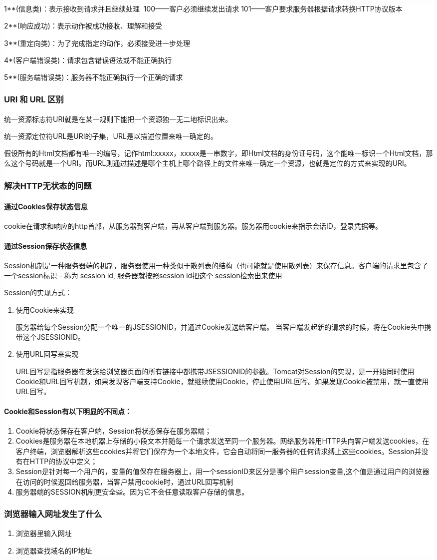 1**(信息类)：表示接收到请求并且继续处理
​	100——客户必须继续发出请求
​	101——客户要求服务器根据请求转换HTTP协议版本

2**(响应成功)：表示动作被成功接收、理解和接受

3**(重定向类)：为了完成指定的动作，必须接受进一步处理

4*(客户端错误类)：请求包含错误语法或不能正确执行

5**(服务端错误类)：服务器不能正确执行一个正确的请求

### URI 和 URL 区别

统一资源标志符URI就是在某一规则下能把一个资源独一无二地标识出来。

统一资源定位符URL是URI的子集，URL是以描述位置来唯一确定的。

假设所有的Html文档都有唯一的编号，记作html:xxxxx，xxxxx是一串数字，即Html文档的身份证号码，这个能唯一标识一个Html文档，那么这个号码就是一个URI。而URL则通过描述是哪个主机上哪个路径上的文件来唯一确定一个资源，也就是定位的方式来实现的URI。

### 解决HTTP无状态的问题

#### 通过Cookies保存状态信息

cookie在请求和响应的http首部，从服务器到客户端，再从客户端到服务器。服务器用cookie来指示会话ID，登录凭据等。

#### 通过Session保存状态信息

Session机制是一种服务器端的机制，服务器使用一种类似于散列表的结构（也可能就是使用散列表）来保存信息。客户端的请求里包含了一个session标识 - 称为 session id, 服务器就按照session id把这个 session检索出来使用

Session的实现方式：

1. 使用Cookie来实现

   服务器给每个Session分配一个唯一的JSESSIONID，并通过Cookie发送给客户端。
   当客户端发起新的请求的时候，将在Cookie头中携带这个JSESSIONID。

2. 使用URL回写来实现

   URL回写是指服务器在发送给浏览器页面的所有链接中都携带JSESSIONID的参数。Tomcat对Session的实现，是一开始同时使用Cookie和URL回写机制，如果发现客户端支持Cookie，就继续使用Cookie，停止使用URL回写。如果发现Cookie被禁用，就一直使用URL回写。

#### Cookie和Session有以下明显的不同点：

1. Cookie将状态保存在客户端，Session将状态保存在服务器端；
2. Cookies是服务器在本地机器上存储的小段文本并随每一个请求发送至同一个服务器。网络服务器用HTTP头向客户端发送cookies，在客户终端，浏览器解析这些cookies并将它们保存为一个本地文件，它会自动将同一服务器的任何请求缚上这些cookies。Session并没有在HTTP的协议中定义；
3. Session是针对每一个用户的，变量的值保存在服务器上，用一个sessionID来区分是哪个用户session变量,这个值是通过用户的浏览器在访问的时候返回给服务器，当客户禁用cookie时，通过URL回写机制
4. 服务器端的SESSION机制更安全些。因为它不会任意读取客户存储的信息。

### 浏览器输入网址发生了什么

1. 浏览器里输入网址

2. 浏览器查找域名的IP地址
